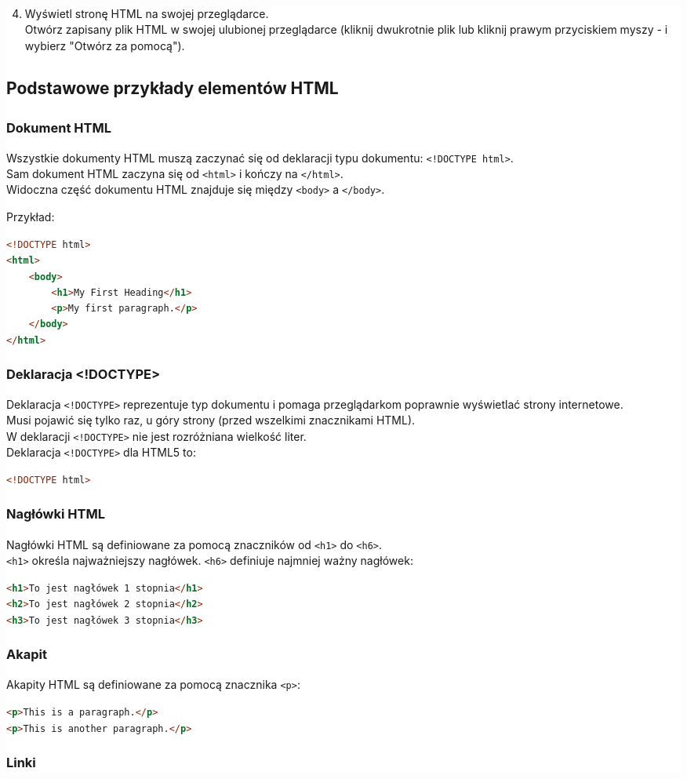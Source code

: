 4. Wyświetl stronę HTML na swojej przeglądarce. \
Otwórz zapisany plik HTML w swojej ulubionej przeglądarce (kliknij dwukrotnie plik lub kliknij prawym przyciskiem myszy - i wybierz "Otwórz za pomocą").

## Podstawowe przykłady elementów HTML

### Dokument HTML

Wszystkie dokumenty HTML muszą zaczynać się od deklaracji typu dokumentu: `<!DOCTYPE html>`. \
Sam dokument HTML zaczyna się od `<html>` i kończy na `</html>`. \
Widoczna część dokumentu HTML znajduje się między `<body>` a `</body>`.

Przykład:
``` HTML
<!DOCTYPE html>
<html>
    <body>
        <h1>My First Heading</h1>
        <p>My first paragraph.</p>
    </body>
</html>
```

### Deklaracja <!DOCTYPE>

Deklaracja `<!DOCTYPE>` reprezentuje typ dokumentu i pomaga przeglądarkom poprawnie wyświetlać strony internetowe. \
Musi pojawić się tylko raz, u góry strony (przed wszelkimi znacznikami HTML). \
W deklaracji `<!DOCTYPE>` nie jest rozróżniana wielkość liter. \
Deklaracja `<!DOCTYPE>` dla HTML5 to:
``` HTML
<!DOCTYPE html>
```

### Nagłówki HTML

Nagłówki HTML są definiowane za pomocą znaczników od `<h1>` do `<h6>`. \
`<h1>` określa najważniejszy nagłówek. `<h6>` definiuje najmniej ważny nagłówek:
``` HTML
<h1>To jest nagłówek 1 stopnia</h1>
<h2>To jest nagłówek 2 stopnia</h2>
<h3>To jest nagłówek 3 stopnia</h3>
```

### Akapit

Akapity HTML są definiowane za pomocą znacznika `<p>`:
``` HTML
<p>This is a paragraph.</p>
<p>This is another paragraph.</p>
```

### Linki
